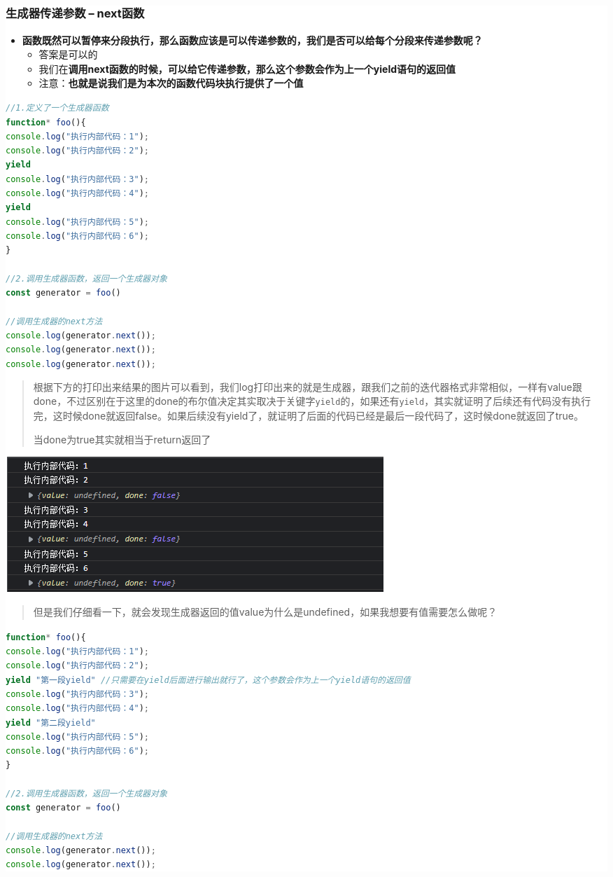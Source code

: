 ### 生成器传递参数 – next函数

- **函数既然可以暂停来分段执行，那么函数应该是可以传递参数的，我们是否可以给每个分段来传递参数呢？**
  - 答案是可以的
  - 我们在**调用next函数的时候，可以给它传递参数，那么这个参数会作为上一个yield语句的返回值**
  - 注意：**也就是说我们是为本次的函数代码块执行提供了一个值**

```javascript
//1.定义了一个生成器函数
function* foo(){
console.log("执行内部代码：1");
console.log("执行内部代码：2");
yield
console.log("执行内部代码：3");
console.log("执行内部代码：4");
yield
console.log("执行内部代码：5");
console.log("执行内部代码：6");
}

//2.调用生成器函数，返回一个生成器对象
const generator = foo()

//调用生成器的next方法
console.log(generator.next());
console.log(generator.next());
console.log(generator.next());
```

> 根据下方的打印出来结果的图片可以看到，我们log打印出来的就是生成器，跟我们之前的迭代器格式非常相似，一样有value跟done，不过区别在于这里的done的布尔值决定其实取决于关键字`yield`的，如果还有`yield`，其实就证明了后续还有代码没有执行完，这时候done就返回false。如果后续没有yield了，就证明了后面的代码已经是最后一段代码了，这时候done就返回了true。
>
> 当done为true其实就相当于return返回了

![image-20230207162353458](./JavaScript高级_image\image-20230207162353458.png)

> 但是我们仔细看一下，就会发现生成器返回的值value为什么是undefined，如果我想要有值需要怎么做呢？

```javascript
function* foo(){
console.log("执行内部代码：1");
console.log("执行内部代码：2");
yield "第一段yield" //只需要在yield后面进行输出就行了，这个参数会作为上一个yield语句的返回值
console.log("执行内部代码：3");
console.log("执行内部代码：4");
yield "第二段yield"
console.log("执行内部代码：5");
console.log("执行内部代码：6");
}

//2.调用生成器函数，返回一个生成器对象
const generator = foo()

//调用生成器的next方法
console.log(generator.next());
console.log(generator.next());
```